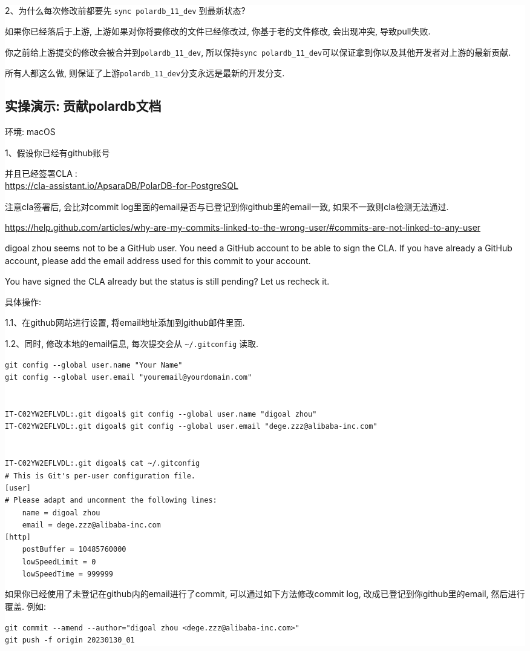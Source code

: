 2、为什么每次修改前都要先 `sync polardb_11_dev` 到最新状态?   
  
如果你已经落后于上游, 上游如果对你将要修改的文件已经修改过, 你基于老的文件修改, 会出现冲突, 导致pull失败.   
  
你之前给上游提交的修改会被合并到`polardb_11_dev`, 所以保持`sync polardb_11_dev`可以保证拿到你以及其他开发者对上游的最新贡献.   
  
所有人都这么做, 则保证了上游`polardb_11_dev`分支永远是最新的开发分支.    
  
  
## 实操演示: 贡献polardb文档  
环境: macOS   
  
1、假设你已经有github账号  
  
并且已经签署CLA :  
https://cla-assistant.io/ApsaraDB/PolarDB-for-PostgreSQL  
   
注意cla签署后, 会比对commit log里面的email是否与已登记到你github里的email一致, 如果不一致则cla检测无法通过.  
  
https://help.github.com/articles/why-are-my-commits-linked-to-the-wrong-user/#commits-are-not-linked-to-any-user   
  
digoal zhou seems not to be a GitHub user. You need a GitHub account to be able to sign the CLA. If you have already a GitHub account, please add the email address used for this commit to your account.   
  
You have signed the CLA already but the status is still pending? Let us recheck it.  
  
具体操作:   
  
1\.1、在github网站进行设置, 将email地址添加到github邮件里面.   
  
1\.2、同时, 修改本地的email信息, 每次提交会从 `~/.gitconfig` 读取.  
  
```  
git config --global user.name "Your Name"   
git config --global user.email "youremail@yourdomain.com"   
  
  
IT-C02YW2EFLVDL:.git digoal$ git config --global user.name "digoal zhou"   
IT-C02YW2EFLVDL:.git digoal$ git config --global user.email "dege.zzz@alibaba-inc.com"   
  
  
IT-C02YW2EFLVDL:.git digoal$ cat ~/.gitconfig   
# This is Git's per-user configuration file.  
[user]  
# Please adapt and uncomment the following lines:  
	name = digoal zhou  
	email = dege.zzz@alibaba-inc.com  
[http]  
	postBuffer = 10485760000  
	lowSpeedLimit = 0  
	lowSpeedTime = 999999  
```  
  
如果你已经使用了未登记在github内的email进行了commit, 可以通过如下方法修改commit log, 改成已登记到你github里的email, 然后进行覆盖. 例如:    
  
```  
git commit --amend --author="digoal zhou <dege.zzz@alibaba-inc.com>"  
git push -f origin 20230130_01  
```  
    